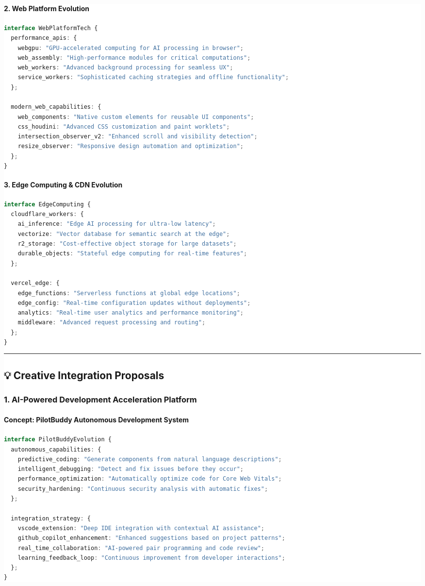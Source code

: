 #### 2. Web Platform Evolution

```typescript
interface WebPlatformTech {
  performance_apis: {
    webgpu: "GPU-accelerated computing for AI processing in browser";
    web_assembly: "High-performance modules for critical computations";
    web_workers: "Advanced background processing for seamless UX";
    service_workers: "Sophisticated caching strategies and offline functionality";
  };
  
  modern_web_capabilities: {
    web_components: "Native custom elements for reusable UI components";
    css_houdini: "Advanced CSS customization and paint worklets";
    intersection_observer_v2: "Enhanced scroll and visibility detection";
    resize_observer: "Responsive design automation and optimization";
  };
}
```

#### 3. Edge Computing & CDN Evolution

```typescript
interface EdgeComputing {
  cloudflare_workers: {
    ai_inference: "Edge AI processing for ultra-low latency";
    vectorize: "Vector database for semantic search at the edge";
    r2_storage: "Cost-effective object storage for large datasets";
    durable_objects: "Stateful edge computing for real-time features";
  };
  
  vercel_edge: {
    edge_functions: "Serverless functions at global edge locations";
    edge_config: "Real-time configuration updates without deployments";
    analytics: "Real-time user analytics and performance monitoring";
    middleware: "Advanced request processing and routing";
  };
}
```

---

## 💡 Creative Integration Proposals

### 1. AI-Powered Development Acceleration Platform

#### Concept: PilotBuddy Autonomous Development System

```typescript
interface PilotBuddyEvolution {
  autonomous_capabilities: {
    predictive_coding: "Generate components from natural language descriptions";
    intelligent_debugging: "Detect and fix issues before they occur";
    performance_optimization: "Automatically optimize code for Core Web Vitals";
    security_hardening: "Continuous security analysis with automatic fixes";
  };
  
  integration_strategy: {
    vscode_extension: "Deep IDE integration with contextual AI assistance";
    github_copilot_enhancement: "Enhanced suggestions based on project patterns";
    real_time_collaboration: "AI-powered pair programming and code review";
    learning_feedback_loop: "Continuous improvement from developer interactions";
  };
}

```